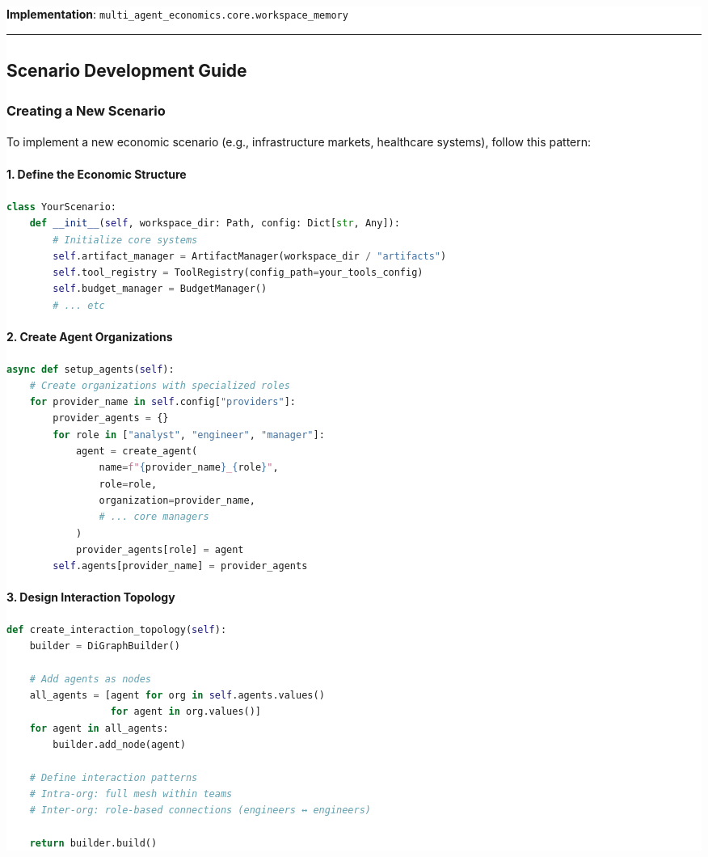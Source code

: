 **Implementation**: `multi_agent_economics.core.workspace_memory`

---

## Scenario Development Guide

### Creating a New Scenario

To implement a new economic scenario (e.g., infrastructure markets, healthcare systems), follow this pattern:

#### 1. **Define the Economic Structure**

```python
class YourScenario:
    def __init__(self, workspace_dir: Path, config: Dict[str, Any]):
        # Initialize core systems
        self.artifact_manager = ArtifactManager(workspace_dir / "artifacts")
        self.tool_registry = ToolRegistry(config_path=your_tools_config)
        self.budget_manager = BudgetManager()
        # ... etc
```

#### 2. **Create Agent Organizations**

```python
async def setup_agents(self):
    # Create organizations with specialized roles
    for provider_name in self.config["providers"]:
        provider_agents = {}
        for role in ["analyst", "engineer", "manager"]:
            agent = create_agent(
                name=f"{provider_name}_{role}",
                role=role,
                organization=provider_name,
                # ... core managers
            )
            provider_agents[role] = agent
        self.agents[provider_name] = provider_agents
```

#### 3. **Design Interaction Topology**

```python
def create_interaction_topology(self):
    builder = DiGraphBuilder()
    
    # Add agents as nodes
    all_agents = [agent for org in self.agents.values() 
                  for agent in org.values()]
    for agent in all_agents:
        builder.add_node(agent)
    
    # Define interaction patterns
    # Intra-org: full mesh within teams
    # Inter-org: role-based connections (engineers ↔ engineers)
    
    return builder.build()
```
